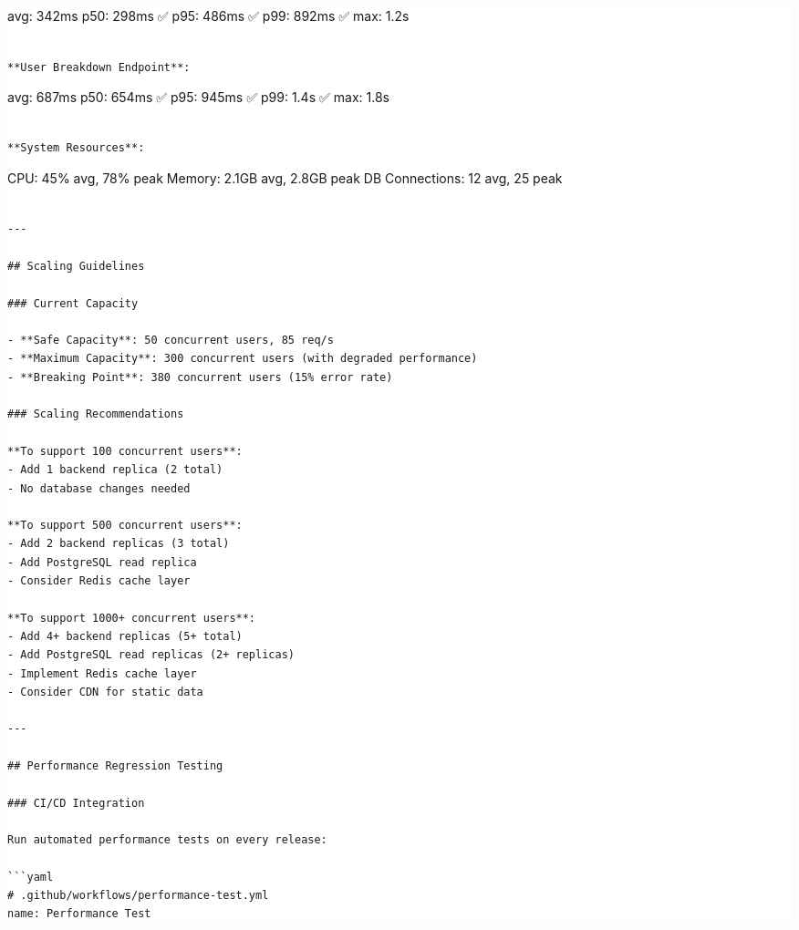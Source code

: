 avg: 342ms
p50: 298ms ✅
p95: 486ms ✅
p99: 892ms ✅
max: 1.2s

```

**User Breakdown Endpoint**:
```

avg: 687ms
p50: 654ms ✅
p95: 945ms ✅
p99: 1.4s ✅
max: 1.8s

```

**System Resources**:
```

CPU: 45% avg, 78% peak
Memory: 2.1GB avg, 2.8GB peak
DB Connections: 12 avg, 25 peak

````

---

## Scaling Guidelines

### Current Capacity

- **Safe Capacity**: 50 concurrent users, 85 req/s
- **Maximum Capacity**: 300 concurrent users (with degraded performance)
- **Breaking Point**: 380 concurrent users (15% error rate)

### Scaling Recommendations

**To support 100 concurrent users**:
- Add 1 backend replica (2 total)
- No database changes needed

**To support 500 concurrent users**:
- Add 2 backend replicas (3 total)
- Add PostgreSQL read replica
- Consider Redis cache layer

**To support 1000+ concurrent users**:
- Add 4+ backend replicas (5+ total)
- Add PostgreSQL read replicas (2+ replicas)
- Implement Redis cache layer
- Consider CDN for static data

---

## Performance Regression Testing

### CI/CD Integration

Run automated performance tests on every release:

```yaml
# .github/workflows/performance-test.yml
name: Performance Test

````